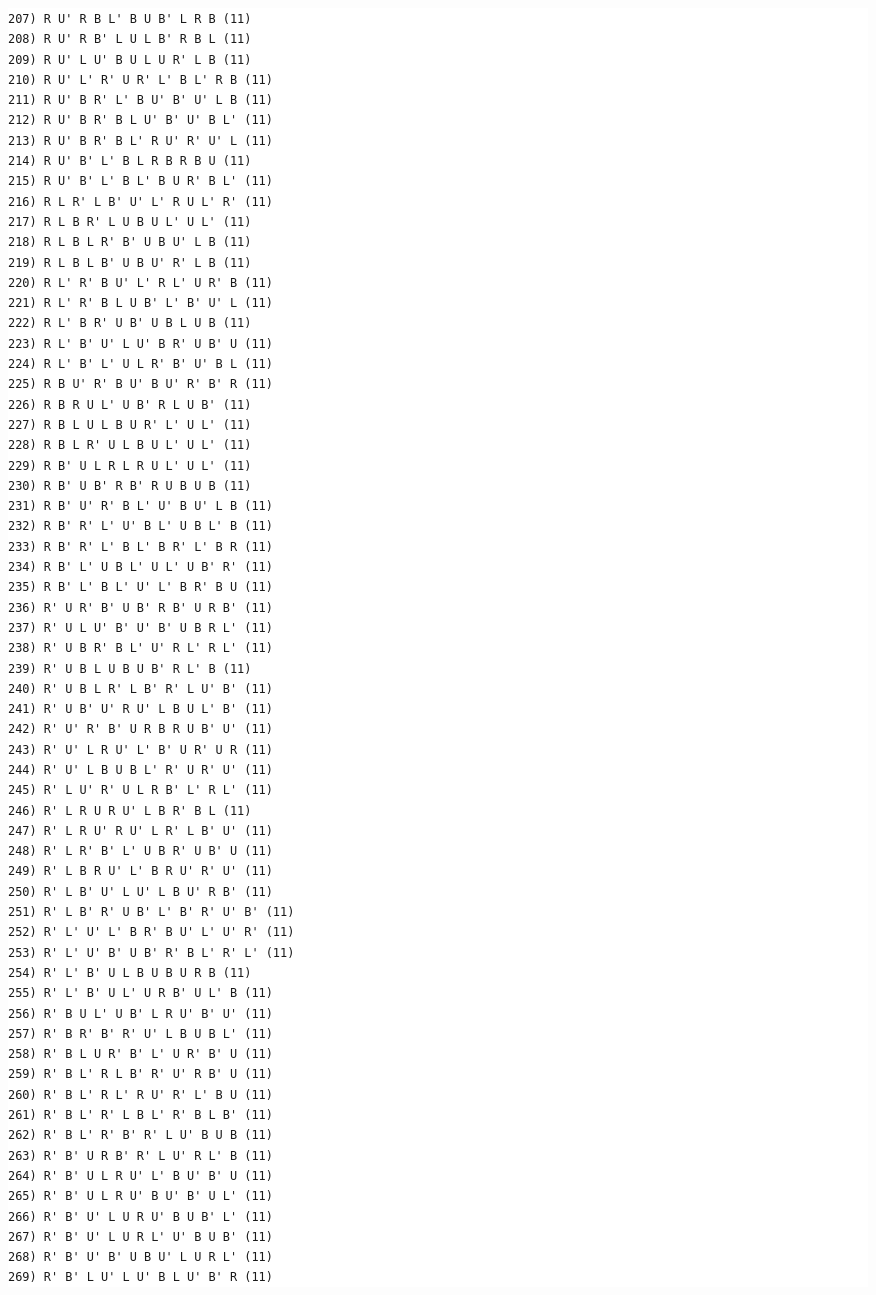 ```
207) R U' R B L' B U B' L R B (11)
208) R U' R B' L U L B' R B L (11)
209) R U' L U' B U L U R' L B (11)
210) R U' L' R' U R' L' B L' R B (11)
211) R U' B R' L' B U' B' U' L B (11)
212) R U' B R' B L U' B' U' B L' (11)
213) R U' B R' B L' R U' R' U' L (11)
214) R U' B' L' B L R B R B U (11)
215) R U' B' L' B L' B U R' B L' (11)
216) R L R' L B' U' L' R U L' R' (11)
217) R L B R' L U B U L' U L' (11)
218) R L B L R' B' U B U' L B (11)
219) R L B L B' U B U' R' L B (11)
220) R L' R' B U' L' R L' U R' B (11)
221) R L' R' B L U B' L' B' U' L (11)
222) R L' B R' U B' U B L U B (11)
223) R L' B' U' L U' B R' U B' U (11)
224) R L' B' L' U L R' B' U' B L (11)
225) R B U' R' B U' B U' R' B' R (11)
226) R B R U L' U B' R L U B' (11)
227) R B L U L B U R' L' U L' (11)
228) R B L R' U L B U L' U L' (11)
229) R B' U L R L R U L' U L' (11)
230) R B' U B' R B' R U B U B (11)
231) R B' U' R' B L' U' B U' L B (11)
232) R B' R' L' U' B L' U B L' B (11)
233) R B' R' L' B L' B R' L' B R (11)
234) R B' L' U B L' U L' U B' R' (11)
235) R B' L' B L' U' L' B R' B U (11)
236) R' U R' B' U B' R B' U R B' (11)
237) R' U L U' B' U' B' U B R L' (11)
238) R' U B R' B L' U' R L' R L' (11)
239) R' U B L U B U B' R L' B (11)
240) R' U B L R' L B' R' L U' B' (11)
241) R' U B' U' R U' L B U L' B' (11)
242) R' U' R' B' U R B R U B' U' (11)
243) R' U' L R U' L' B' U R' U R (11)
244) R' U' L B U B L' R' U R' U' (11)
245) R' L U' R' U L R B' L' R L' (11)
246) R' L R U R U' L B R' B L (11)
247) R' L R U' R U' L R' L B' U' (11)
248) R' L R' B' L' U B R' U B' U (11)
249) R' L B R U' L' B R U' R' U' (11)
250) R' L B' U' L U' L B U' R B' (11)
251) R' L B' R' U B' L' B' R' U' B' (11)
252) R' L' U' L' B R' B U' L' U' R' (11)
253) R' L' U' B' U B' R' B L' R' L' (11)
254) R' L' B' U L B U B U R B (11)
255) R' L' B' U L' U R B' U L' B (11)
256) R' B U L' U B' L R U' B' U' (11)
257) R' B R' B' R' U' L B U B L' (11)
258) R' B L U R' B' L' U R' B' U (11)
259) R' B L' R L B' R' U' R B' U (11)
260) R' B L' R L' R U' R' L' B U (11)
261) R' B L' R' L B L' R' B L B' (11)
262) R' B L' R' B' R' L U' B U B (11)
263) R' B' U R B' R' L U' R L' B (11)
264) R' B' U L R U' L' B U' B' U (11)
265) R' B' U L R U' B U' B' U L' (11)
266) R' B' U' L U R U' B U B' L' (11)
267) R' B' U' L U R L' U' B U B' (11)
268) R' B' U' B' U B U' L U R L' (11)
269) R' B' L U' L U' B L U' B' R (11)
```